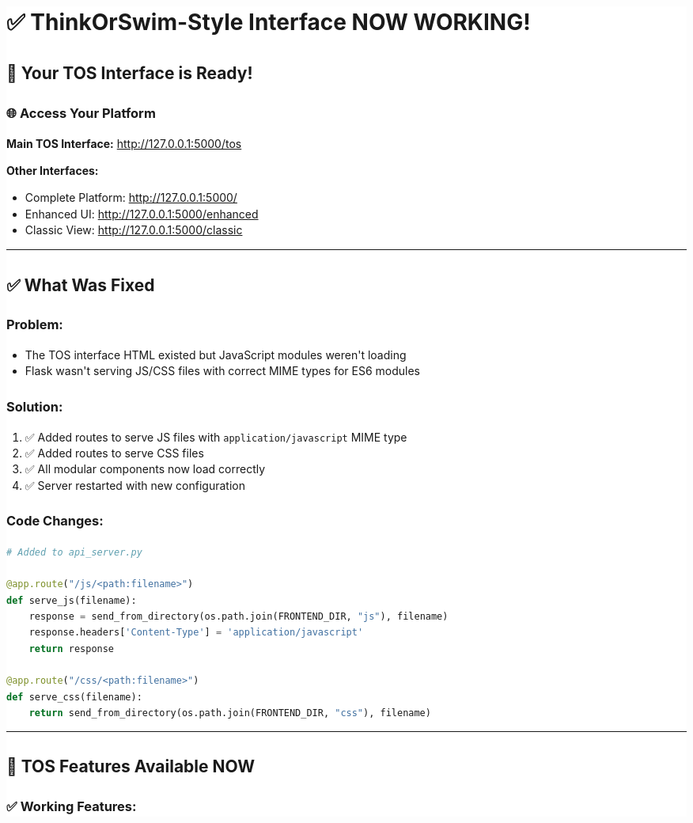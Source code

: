 # ✅ ThinkOrSwim-Style Interface NOW WORKING!

## 🎉 **Your TOS Interface is Ready!**

### 🌐 **Access Your Platform**

**Main TOS Interface:** http://127.0.0.1:5000/tos

**Other Interfaces:**
- Complete Platform: http://127.0.0.1:5000/
- Enhanced UI: http://127.0.0.1:5000/enhanced
- Classic View: http://127.0.0.1:5000/classic

---

## ✅ **What Was Fixed**

### **Problem:**
- The TOS interface HTML existed but JavaScript modules weren't loading
- Flask wasn't serving JS/CSS files with correct MIME types for ES6 modules

### **Solution:**
1. ✅ Added routes to serve JS files with `application/javascript` MIME type
2. ✅ Added routes to serve CSS files
3. ✅ All modular components now load correctly
4. ✅ Server restarted with new configuration

### **Code Changes:**
```python
# Added to api_server.py

@app.route("/js/<path:filename>")
def serve_js(filename):
    response = send_from_directory(os.path.join(FRONTEND_DIR, "js"), filename)
    response.headers['Content-Type'] = 'application/javascript'
    return response

@app.route("/css/<path:filename>")
def serve_css(filename):
    return send_from_directory(os.path.join(FRONTEND_DIR, "css"), filename)
```

---

## 🚀 **TOS Features Available NOW**

### **✅ Working Features:**

